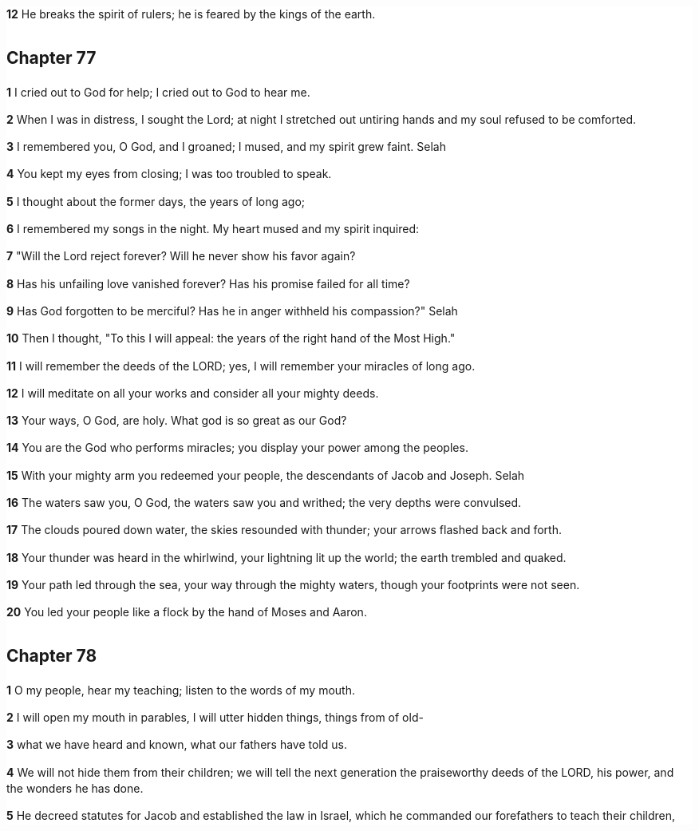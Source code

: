 **12** He breaks the spirit of rulers; he is feared by the kings of the earth.

## Chapter 77

**1** I cried out to God for help; I cried out to God to hear me.

**2** When I was in distress, I sought the Lord; at night I stretched out untiring hands and my soul refused to be comforted.

**3** I remembered you, O God, and I groaned; I mused, and my spirit grew faint. Selah

**4** You kept my eyes from closing; I was too troubled to speak.

**5** I thought about the former days, the years of long ago;

**6** I remembered my songs in the night. My heart mused and my spirit inquired:

**7** "Will the Lord reject forever? Will he never show his favor again?

**8** Has his unfailing love vanished forever? Has his promise failed for all time?

**9** Has God forgotten to be merciful? Has he in anger withheld his compassion?" Selah

**10** Then I thought, "To this I will appeal: the years of the right hand of the Most High."

**11** I will remember the deeds of the LORD; yes, I will remember your miracles of long ago.

**12** I will meditate on all your works and consider all your mighty deeds.

**13** Your ways, O God, are holy. What god is so great as our God?

**14** You are the God who performs miracles; you display your power among the peoples.

**15** With your mighty arm you redeemed your people, the descendants of Jacob and Joseph. Selah

**16** The waters saw you, O God, the waters saw you and writhed; the very depths were convulsed.

**17** The clouds poured down water, the skies resounded with thunder; your arrows flashed back and forth.

**18** Your thunder was heard in the whirlwind, your lightning lit up the world; the earth trembled and quaked.

**19** Your path led through the sea, your way through the mighty waters, though your footprints were not seen.

**20** You led your people like a flock by the hand of Moses and Aaron.

## Chapter 78

**1** O my people, hear my teaching; listen to the words of my mouth.

**2** I will open my mouth in parables, I will utter hidden things, things from of old-

**3** what we have heard and known, what our fathers have told us.

**4** We will not hide them from their children; we will tell the next generation the praiseworthy deeds of the LORD, his power, and the wonders he has done.

**5** He decreed statutes for Jacob and established the law in Israel, which he commanded our forefathers to teach their children,
